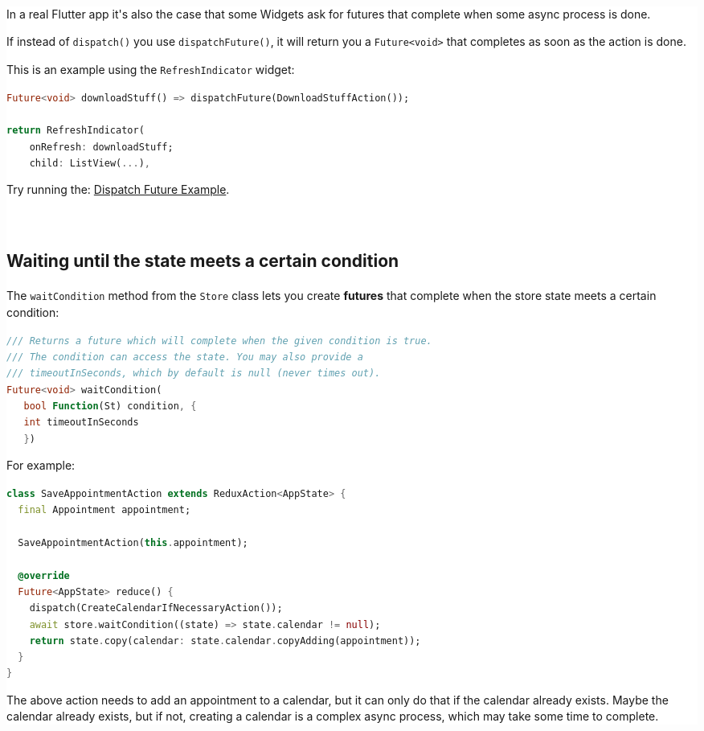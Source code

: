 In a real Flutter app it's also the case that some Widgets ask for futures 
that complete when some async process is done.

If instead of `dispatch()` you use `dispatchFuture()`, 
it will return you a `Future<void>` that completes as soon as the action is done.

This is an example using the `RefreshIndicator` widget: 

```dart
Future<void> downloadStuff() => dispatchFuture(DownloadStuffAction());

return RefreshIndicator(
    onRefresh: downloadStuff;
    child: ListView(...),
```                                                   

Try running the: <a href="https://github.com/marcglasberg/async_redux/blob/master/example/lib/main_dispatch_future.dart">Dispatch Future Example</a>.

<br>

## Waiting until the state meets a certain condition

The `waitCondition` method from the `Store` class 
lets you create **futures** that complete when the store state meets a certain condition: 

```dart
/// Returns a future which will complete when the given condition is true.
/// The condition can access the state. You may also provide a
/// timeoutInSeconds, which by default is null (never times out).
Future<void> waitCondition(
   bool Function(St) condition, {
   int timeoutInSeconds
   })
```

For example: 

```dart
class SaveAppointmentAction extends ReduxAction<AppState> {  
  final Appointment appointment;
  
  SaveAppointmentAction(this.appointment);      

  @override
  Future<AppState> reduce() {    
    dispatch(CreateCalendarIfNecessaryAction());    
    await store.waitCondition((state) => state.calendar != null);
    return state.copy(calendar: state.calendar.copyAdding(appointment));
  }
}
```         

The above action needs to add an appointment to a calendar, 
but it can only do that if the calendar already exists.
Maybe the calendar already exists, but if not, 
creating a calendar is a complex async process, which may take some time to complete.
 